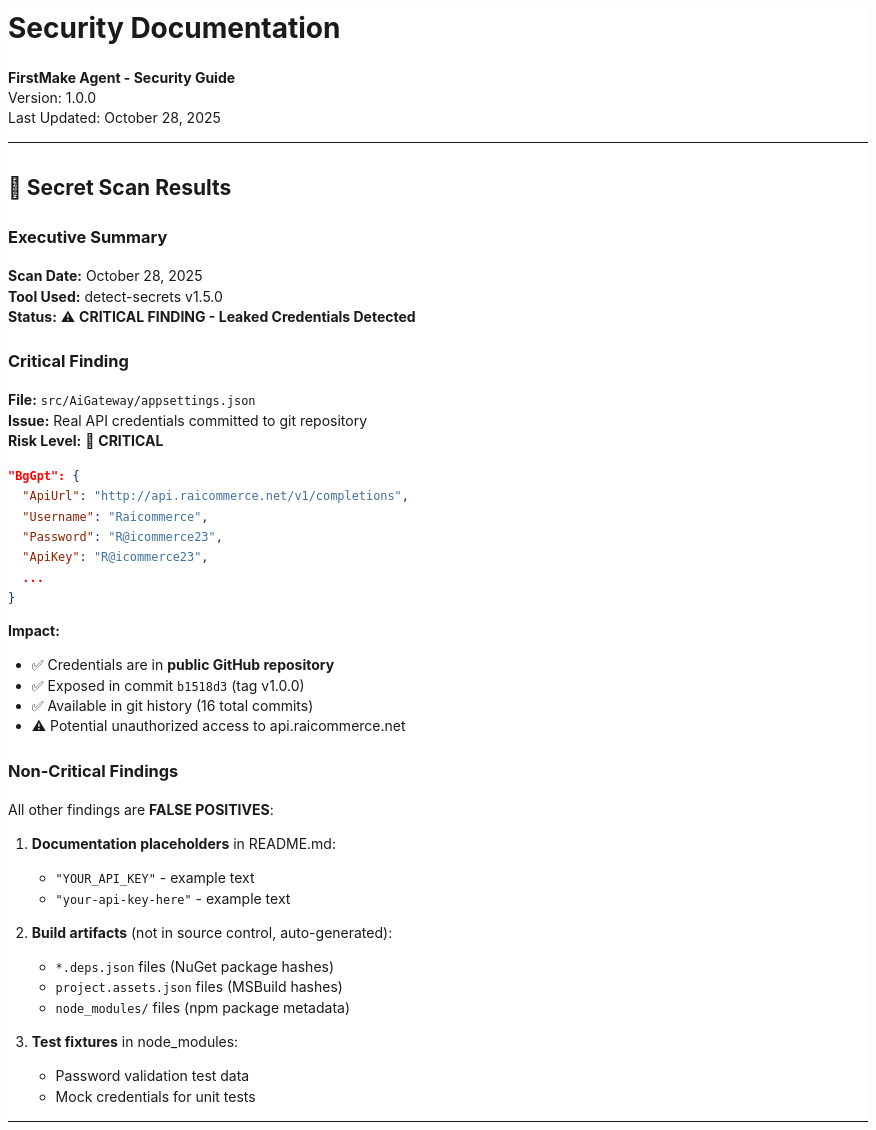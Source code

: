 # Security Documentation

**FirstMake Agent - Security Guide**  
Version: 1.0.0  
Last Updated: October 28, 2025

---

## 🔐 Secret Scan Results

### Executive Summary

**Scan Date:** October 28, 2025  
**Tool Used:** detect-secrets v1.5.0  
**Status:** ⚠️ **CRITICAL FINDING - Leaked Credentials Detected**

### Critical Finding

**File:** `src/AiGateway/appsettings.json`  
**Issue:** Real API credentials committed to git repository  
**Risk Level:** 🔴 **CRITICAL**

```json
"BgGpt": {
  "ApiUrl": "http://api.raicommerce.net/v1/completions",
  "Username": "Raicommerce",
  "Password": "R@icommerce23",
  "ApiKey": "R@icommerce23",
  ...
}
```

**Impact:**
- ✅ Credentials are in **public GitHub repository**
- ✅ Exposed in commit `b1518d3` (tag v1.0.0)
- ✅ Available in git history (16 total commits)
- ⚠️ Potential unauthorized access to api.raicommerce.net

### Non-Critical Findings

All other findings are **FALSE POSITIVES**:

1. **Documentation placeholders** in README.md:
   - `"YOUR_API_KEY"` - example text
   - `"your-api-key-here"` - example text

2. **Build artifacts** (not in source control, auto-generated):
   - `*.deps.json` files (NuGet package hashes)
   - `project.assets.json` files (MSBuild hashes)
   - `node_modules/` files (npm package metadata)

3. **Test fixtures** in node_modules:
   - Password validation test data
   - Mock credentials for unit tests

---